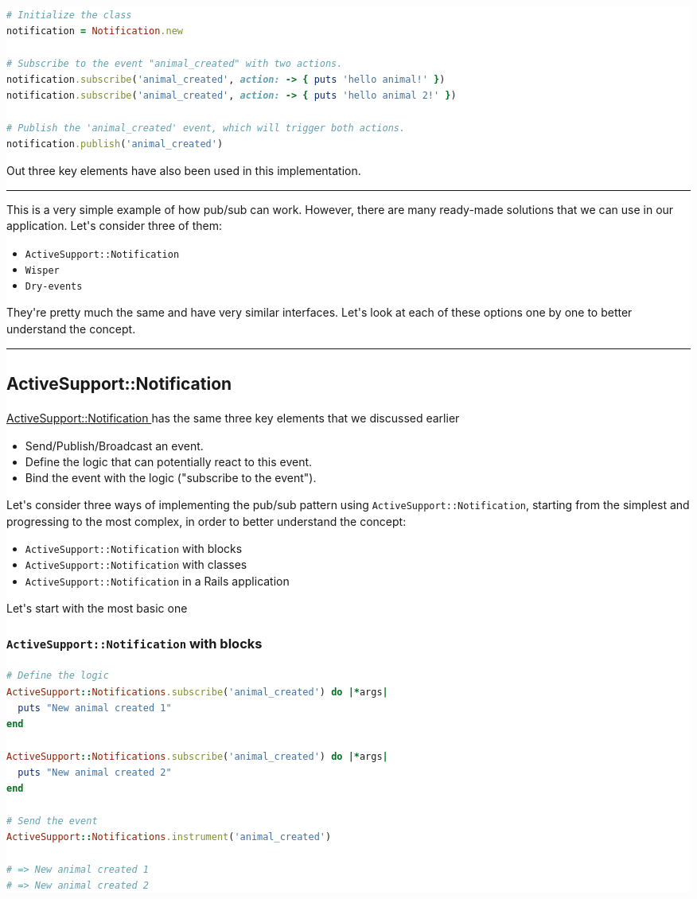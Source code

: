 ```rb
# Initialize the class
notification = Notification.new

# Subscribe to the event "animal_created" with two actions.
notification.subscribe('animal_created', action: -> { puts 'hello animal!' })
notification.subscribe('animal_created', action: -> { puts 'hello animal 2!' })

# Publish the 'animal_created' event, which will trigger both actions.
notification.publish('animal_created')
```

Out three key elements have also been used in this implementation.

---

This is a very simple example of how pub/sub can work. However, there are many ready-made solutions that we can use in our application. Let's consider three of them:

- `ActiveSupport::Notification`
- `Wisper`
- `Dry-events`

They're pretty much the same and have very similar interfaces. Let's look at each of these options one by one to better understand the concept.

---

## ActiveSupport::Notification

[ActiveSupport::Notification ](https://api.rubyonrails.org/classes/ActiveSupport/Notifications.html "ActiveSupport::Notification") has the same three key elements that we discussed earlier

- Send/Publish/Broadcast an event.
- Define the logic that can potentially react to this event.
- Bind the event with the logic ("subscribe to the event").

Let's consider three ways of implementing the pub/sub pattern using `ActiveSupport::Notification`, starting from the simplest and progressing to the most complex, in order to better understand the concept:

- `ActiveSupport::Notification` with blocks
- `ActiveSupport::Notification` with classes
- `ActiveSupport::Notification` in a Rails application

Let's start with the most basic one 

### `ActiveSupport::Notification` with blocks

```rb
# Define the logic
ActiveSupport::Notifications.subscribe('animal_created') do |*args|
  puts "New animal created 1"
end

ActiveSupport::Notifications.subscribe('animal_created') do |*args|
  puts "New animal created 2"
end

# Send the event
ActiveSupport::Notifications.instrument('animal_created')

# => New animal created 1
# => New animal created 2
```
